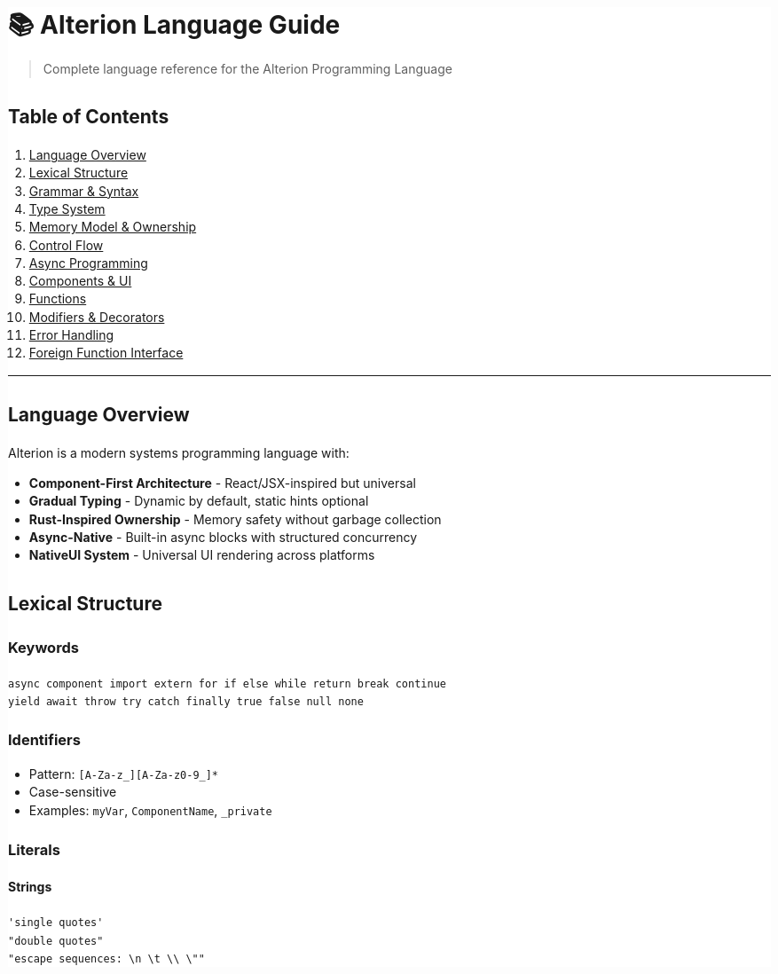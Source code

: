 # 📚 Alterion Language Guide

> Complete language reference for the Alterion Programming Language

## Table of Contents

1. [Language Overview](#language-overview)
2. [Lexical Structure](#lexical-structure)
3. [Grammar & Syntax](#grammar--syntax)
4. [Type System](#type-system)
5. [Memory Model & Ownership](#memory-model--ownership)
6. [Control Flow](#control-flow)
7. [Async Programming](#async-programming)
8. [Components & UI](#components--ui)
9. [Functions](#functions)
10. [Modifiers & Decorators](#modifiers--decorators)
11. [Error Handling](#error-handling)
12. [Foreign Function Interface](#foreign-function-interface)

---

## Language Overview

Alterion is a modern systems programming language with:
- **Component-First Architecture** - React/JSX-inspired but universal
- **Gradual Typing** - Dynamic by default, static hints optional
- **Rust-Inspired Ownership** - Memory safety without garbage collection
- **Async-Native** - Built-in async blocks with structured concurrency
- **NativeUI System** - Universal UI rendering across platforms

## Lexical Structure

### Keywords
```alterion
async component import extern for if else while return break continue
yield await throw try catch finally true false null none
```

### Identifiers
- Pattern: `[A-Za-z_][A-Za-z0-9_]*`
- Case-sensitive
- Examples: `myVar`, `ComponentName`, `_private`

### Literals

#### Strings
```alterion
'single quotes'
"double quotes"
"escape sequences: \n \t \\ \""
```
